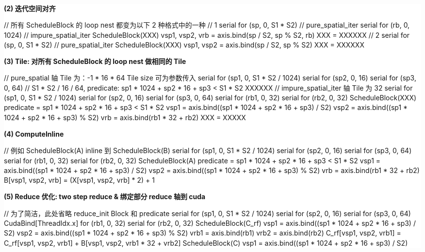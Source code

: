 **(2) 迭代空间对齐**

// 所有 ScheduleBlock 的 loop nest 都变为以下 2 种格式中的一种
// 1
serial for (sp, 0, S1 \* S2)  // pure\_spatial\_iter
  serial for (rb, 0, 1024)    // impure\_spatial\_iter
    ScheduleBlock(XXX)
      vsp1, vsp2, vrb \= axis.bind(sp / S2, sp % S2, rb)
      XXX \= XXXXXX
// 2
serial for (sp, 0, S1 \* S2)  // pure\_spatial\_iter
   ScheduleBlock(XXX)
     vsp1, vsp2 \= axis.bind(sp / S2, sp % S2)
     XXX \= XXXXXX

**(3) Tile: 对所有 ScheduleBlock 的 loop nest 做相同的 Tile**

// pure\_spatial 轴 Tile 为：-1 \* 16 \* 64   Tile size 可为参数传入
serial for (sp1, 0, S1 \* S2 / 1024)
  serial for (sp2, 0, 16)
    serial for (sp3, 0, 64)     // S1 \* S2 / 16 / 64, predicate: sp1 \* 1024 + sp2 \* 16 + sp3 < S1 \* S2
      XXXXXX
// impure\_spatial\_iter 轴 Tile 为 32
serial for (sp1, 0, S1 \* S2 / 1024)
  serial for (sp2, 0, 16)
    serial for (sp3, 0, 64)
      serial for (rb1, 0, 32)
        serial for (rb2, 0, 32)
          ScheduleBlock(XXX)
            predicate \= sp1 \* 1024 + sp2 \* 16 + sp3 < S1 \* S2
            vsp1 = axis.bind((sp1 \* 1024 + sp2 \* 16 + sp3) / S2)
            vsp2 = axis.bind((sp1 \* 1024 + sp2 \* 16 + sp3) % S2)
            vrb = axis.bind(rb1 \* 32 + rb2)
            XXX = XXXXX

**(4) ComputeInline**

// 例如 ScheduleBlock(A) inline 到 ScheduleBlock(B)
serial for (sp1, 0, S1 \* S2 / 1024)
  serial for (sp2, 0, 16)
    serial for (sp3, 0, 64)
      serial for (rb1, 0, 32)
        serial for (rb2, 0, 32)
          ScheduleBlock(A)
            predicate \= sp1 \* 1024 + sp2 \* 16 + sp3 < S1 \* S2
            vsp1 \= axis.bind((sp1 \* 1024 + sp2 \* 16 + sp3) / S2)
            vsp2 \= axis.bind((sp1 \* 1024 + sp2 \* 16 + sp3) % S2)
            vrb \= axis.bind(rb1 \* 32 + rb2)
            B\[vsp1, vsp2, vrb\] \= (X\[vsp1, vsp2, vrb\] \* 2) + 1

**(5) Reduce 优化: two step reduce & 绑定部分 reduce 轴到 cuda**

// 为了简洁，此处省略 reduce\_init Block 和 predicate
serial for (sp1, 0, S1 \* S2 / 1024)
  serial for (sp2, 0, 16)
    serial for (sp3, 0, 64)
      CudaBind\[ThreadIdx.x\] for (rb1, 0, 32)
        serial for (rb2, 0, 32)
          ScheduleBlock(C\_rf)
            vsp1 = axis.bind((sp1 \* 1024 + sp2 \* 16 + sp3) / S2)
            vsp2 = axis.bind((sp1 \* 1024 + sp2 \* 16 + sp3) % S2)
            vrb1 = axis.bind(rb1)
            vrb2 = axis.bind(rb2)
            C\_rf\[vsp1, vsp2, vrb1\] = C\_rf\[vsp1, vsp2, vrb1\] + B\[vsp1, vsp2, vrb1 \* 32 + vrb2\]
        ScheduleBlock(C)
          vsp1 = axis.bind((sp1 \* 1024 + sp2 \* 16 + sp3) / S2)